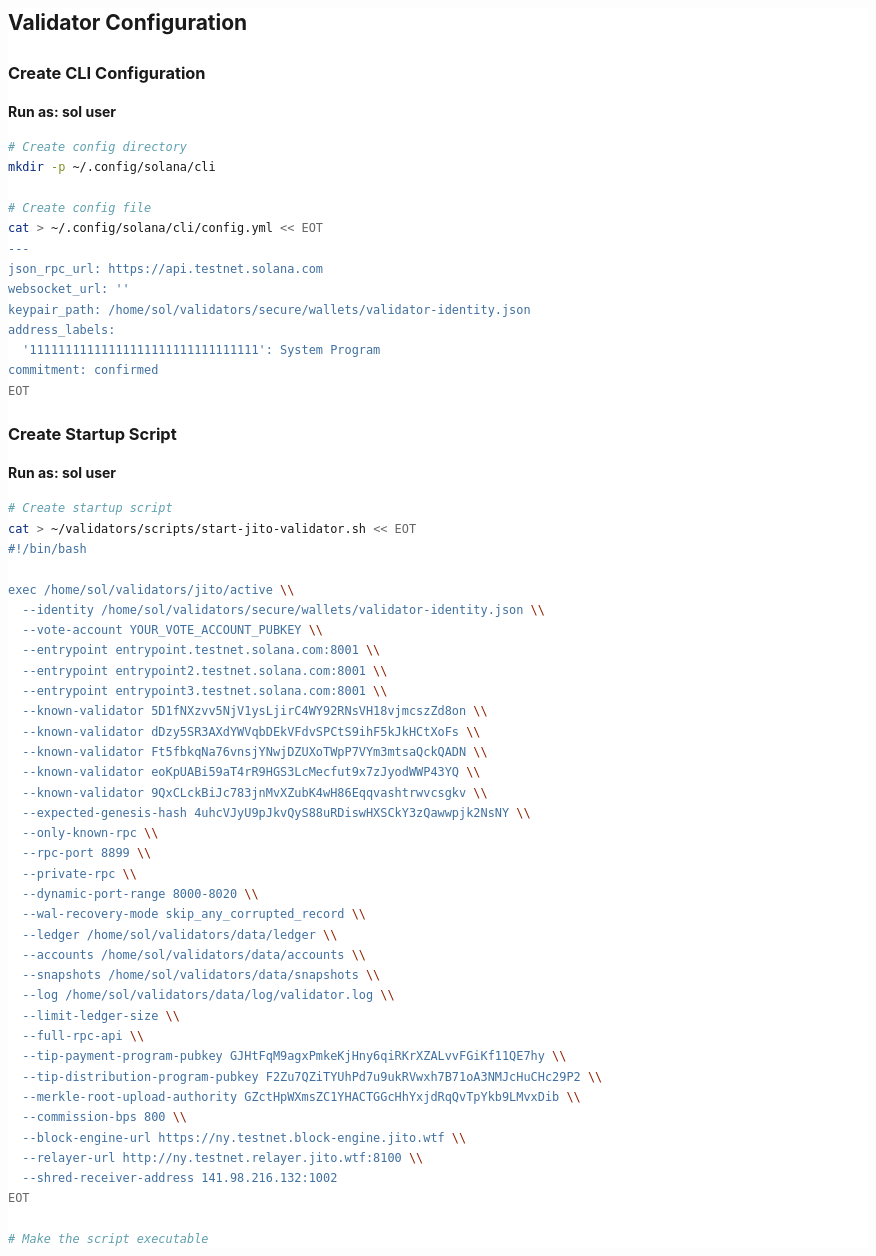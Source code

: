 ## Validator Configuration

### Create CLI Configuration

**Run as: sol user**

```bash
# Create config directory
mkdir -p ~/.config/solana/cli

# Create config file
cat > ~/.config/solana/cli/config.yml << EOT
---
json_rpc_url: https://api.testnet.solana.com
websocket_url: ''
keypair_path: /home/sol/validators/secure/wallets/validator-identity.json
address_labels:
  '11111111111111111111111111111111': System Program
commitment: confirmed
EOT
```

### Create Startup Script

**Run as: sol user**

```bash
# Create startup script
cat > ~/validators/scripts/start-jito-validator.sh << EOT
#!/bin/bash

exec /home/sol/validators/jito/active \\
  --identity /home/sol/validators/secure/wallets/validator-identity.json \\
  --vote-account YOUR_VOTE_ACCOUNT_PUBKEY \\
  --entrypoint entrypoint.testnet.solana.com:8001 \\
  --entrypoint entrypoint2.testnet.solana.com:8001 \\
  --entrypoint entrypoint3.testnet.solana.com:8001 \\
  --known-validator 5D1fNXzvv5NjV1ysLjirC4WY92RNsVH18vjmcszZd8on \\
  --known-validator dDzy5SR3AXdYWVqbDEkVFdvSPCtS9ihF5kJkHCtXoFs \\
  --known-validator Ft5fbkqNa76vnsjYNwjDZUXoTWpP7VYm3mtsaQckQADN \\
  --known-validator eoKpUABi59aT4rR9HGS3LcMecfut9x7zJyodWWP43YQ \\
  --known-validator 9QxCLckBiJc783jnMvXZubK4wH86Eqqvashtrwvcsgkv \\
  --expected-genesis-hash 4uhcVJyU9pJkvQyS88uRDiswHXSCkY3zQawwpjk2NsNY \\
  --only-known-rpc \\
  --rpc-port 8899 \\
  --private-rpc \\
  --dynamic-port-range 8000-8020 \\
  --wal-recovery-mode skip_any_corrupted_record \\
  --ledger /home/sol/validators/data/ledger \\
  --accounts /home/sol/validators/data/accounts \\
  --snapshots /home/sol/validators/data/snapshots \\
  --log /home/sol/validators/data/log/validator.log \\
  --limit-ledger-size \\
  --full-rpc-api \\
  --tip-payment-program-pubkey GJHtFqM9agxPmkeKjHny6qiRKrXZALvvFGiKf11QE7hy \\
  --tip-distribution-program-pubkey F2Zu7QZiTYUhPd7u9ukRVwxh7B71oA3NMJcHuCHc29P2 \\
  --merkle-root-upload-authority GZctHpWXmsZC1YHACTGGcHhYxjdRqQvTpYkb9LMvxDib \\
  --commission-bps 800 \\
  --block-engine-url https://ny.testnet.block-engine.jito.wtf \\
  --relayer-url http://ny.testnet.relayer.jito.wtf:8100 \\
  --shred-receiver-address 141.98.216.132:1002
EOT

# Make the script executable
```